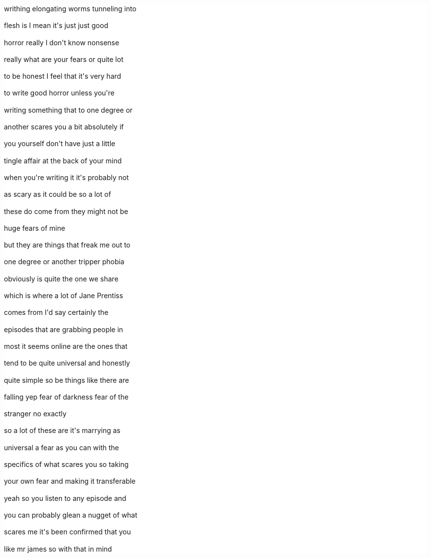writhing elongating worms tunneling into

flesh is I mean it's just just good

horror really I don't know nonsense

really what are your fears or quite lot

to be honest I feel that it's very hard

to write good horror unless you're

writing something that to one degree or

another scares you a bit absolutely if

you yourself don't have just a little

tingle affair at the back of your mind

when you're writing it it's probably not

as scary as it could be so a lot of

these do come from they might not be

huge fears of mine

but they are things that freak me out to

one degree or another tripper phobia

obviously is quite the one we share

which is where a lot of Jane Prentiss

comes from I'd say certainly the

episodes that are grabbing people in

most it seems online are the ones that

tend to be quite universal and honestly

quite simple so be things like there are

falling yep fear of darkness fear of the

stranger no exactly

so a lot of these are it's marrying as

universal a fear as you can with the

specifics of what scares you so taking

your own fear and making it transferable

yeah so you listen to any episode and

you can probably glean a nugget of what

scares me it's been confirmed that you

like mr james so with that in mind

